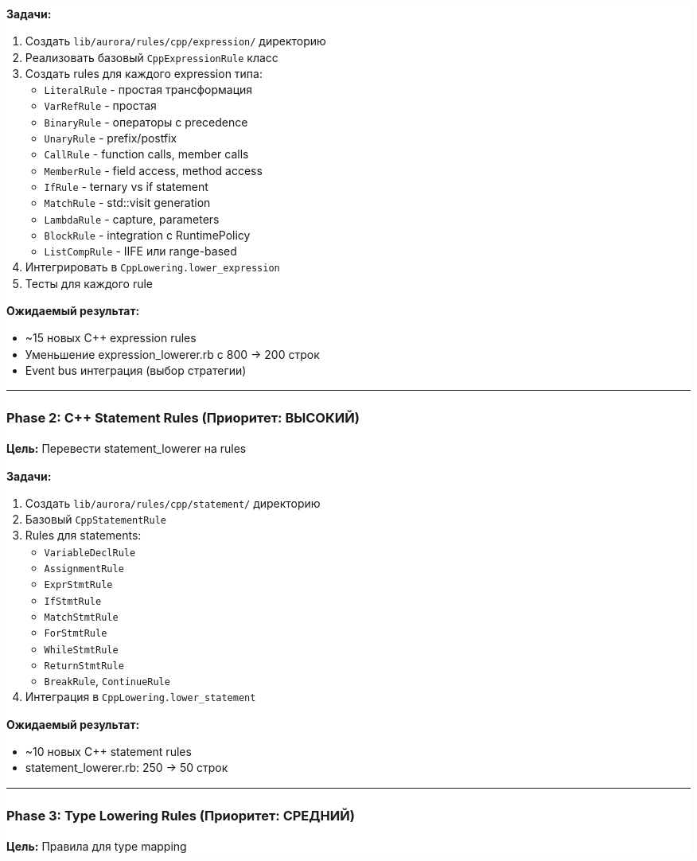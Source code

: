 **Задачи:**
1. Создать `lib/aurora/rules/cpp/expression/` директорию
2. Реализовать базовый `CppExpressionRule` класс
3. Создать rules для каждого expression типа:
   - `LiteralRule` - простая трансформация
   - `VarRefRule` - простая
   - `BinaryRule` - операторы с precedence
   - `UnaryRule` - prefix/postfix
   - `CallRule` - function calls, member calls
   - `MemberRule` - field access, method access
   - `IfRule` - ternary vs if statement
   - `MatchRule` - std::visit generation
   - `LambdaRule` - capture, parameters
   - `BlockRule` - integration с RuntimePolicy
   - `ListCompRule` - IIFE или range-based
4. Интегрировать в `CppLowering.lower_expression`
5. Тесты для каждого rule

**Ожидаемый результат:**
- ~15 новых C++ expression rules
- Уменьшение expression_lowerer.rb с 800 → 200 строк
- Event bus интеграция (выбор стратегии)

---

### Phase 2: C++ Statement Rules (Приоритет: ВЫСОКИЙ)

**Цель:** Перевести statement_lowerer на rules

**Задачи:**
1. Создать `lib/aurora/rules/cpp/statement/` директорию
2. Базовый `CppStatementRule`
3. Rules для statements:
   - `VariableDeclRule`
   - `AssignmentRule`
   - `ExprStmtRule`
   - `IfStmtRule`
   - `MatchStmtRule`
   - `ForStmtRule`
   - `WhileStmtRule`
   - `ReturnStmtRule`
   - `BreakRule`, `ContinueRule`
4. Интеграция в `CppLowering.lower_statement`

**Ожидаемый результат:**
- ~10 новых C++ statement rules
- statement_lowerer.rb: 250 → 50 строк

---

### Phase 3: Type Lowering Rules (Приоритет: СРЕДНИЙ)

**Цель:** Правила для type mapping
